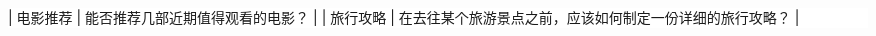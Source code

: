 | 电影推荐              | 能否推荐几部近期值得观看的电影？                                                                                                                                                                                                                                                                                                                                                                                                                                                                                                                                                                                                                                                                                                                                                                                                                                                                                                                                                                                                                                                                                                                                                                                                                                                                                                                                                                                                                                                                                                                                                                                                                                                                                                                                                                                                                                                                                                                                                                                                                                                                                                                                                                                                                                                |
| 旅行攻略              | 在去往某个旅游景点之前，应该如何制定一份详细的旅行攻略？                                                                                                                                                                                                                                                                                                                                                                                                                                                                                                                                                                                                                                                                                                                                                                                                                                                                                                                                                                                                                                                                                                                                                                                                                                                                                                                                                                                                                                                                                                                                                                                                                                                                                                                                                                                                                                                                                                                                                                                                                                                                                                                                                                                                              |
